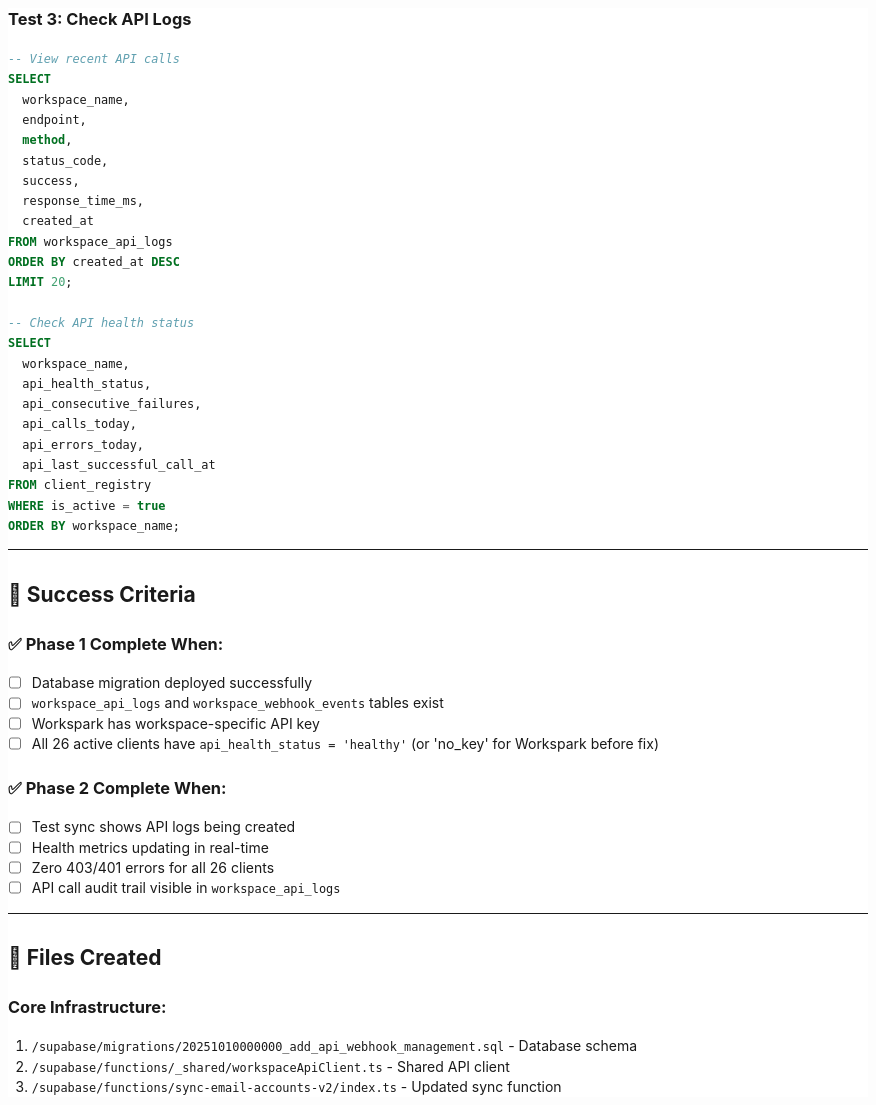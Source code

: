 ### **Test 3: Check API Logs**
```sql
-- View recent API calls
SELECT
  workspace_name,
  endpoint,
  method,
  status_code,
  success,
  response_time_ms,
  created_at
FROM workspace_api_logs
ORDER BY created_at DESC
LIMIT 20;

-- Check API health status
SELECT
  workspace_name,
  api_health_status,
  api_consecutive_failures,
  api_calls_today,
  api_errors_today,
  api_last_successful_call_at
FROM client_registry
WHERE is_active = true
ORDER BY workspace_name;
```

---

## 🎯 **Success Criteria**

### ✅ **Phase 1 Complete When:**
- [ ] Database migration deployed successfully
- [ ] `workspace_api_logs` and `workspace_webhook_events` tables exist
- [ ] Workspark has workspace-specific API key
- [ ] All 26 active clients have `api_health_status = 'healthy'` (or 'no_key' for Workspark before fix)

### ✅ **Phase 2 Complete When:**
- [ ] Test sync shows API logs being created
- [ ] Health metrics updating in real-time
- [ ] Zero 403/401 errors for all 26 clients
- [ ] API call audit trail visible in `workspace_api_logs`

---

## 📁 **Files Created**

### **Core Infrastructure:**
1. `/supabase/migrations/20251010000000_add_api_webhook_management.sql` - Database schema
2. `/supabase/functions/_shared/workspaceApiClient.ts` - Shared API client
3. `/supabase/functions/sync-email-accounts-v2/index.ts` - Updated sync function

